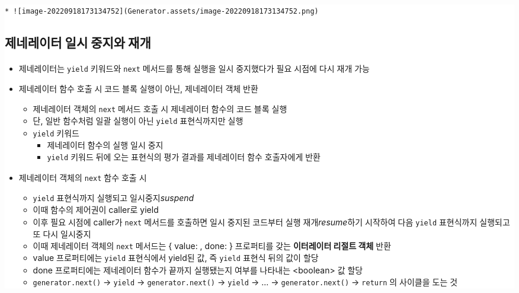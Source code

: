    * ![image-20220918173134752](Generator.assets/image-20220918173134752.png)



## 제네레이터 일시 중지와 재개

* 제네레이터는 `yield` 키워드와 `next` 메서드를 통해 실행을 일시 중지했다가 필요 시점에 다시 재개 가능

* 제네레이터 함수 호출 시 코드 블록 실행이 아닌, 제네레이터 객체 반환

  * 제네레이터 객체의 `next` 메서드 호출 시 제네레이터 함수의 코드 블록 실행
  * 단, 일반 함수처럼 일괄 실행이 아닌 `yield` 표현식까지만 실행
  * `yield` 키워드
    * 제네레이터 함수의 실행 일시 중지
    * `yield` 키워드 뒤에 오는 표현식의 평가 결과를 제네레이터 함수 호출자에게 반환

* 제네레이터 객체의 `next` 함수 호출 시

  * `yield` 표현식까지 실행되고 일시중지*suspend*
  * 이때 함수의 제어권이 caller로 yield
  * 이후 필요 시점에 caller가 `next` 메서드를 호출하면 일시 중지된 코드부터 실행 재개*resume*하기 시작하여 다음 `yield` 표현식까지 실행되고 또 다시 일시중지
  * 이때 제네레이터 객체의 `next` 메서드는 { value: , done: } 프로퍼티를 갖는 **이터레이터 리절트 객체** 반환
  * value 프로퍼티에는 `yield` 표현식에서 yield된 값, 즉 `yield` 표현식 뒤의 값이 할당
  * done 프로퍼티에는 제네레이터 함수가 끝까지 실행됐는지 여부를 나타내는 \<boolean> 값 할당
  * `generator.next()` → `yield` → `generator.next()` → `yield` → ... → `generator.next()` → `return` 의 사이클을 도는 것
